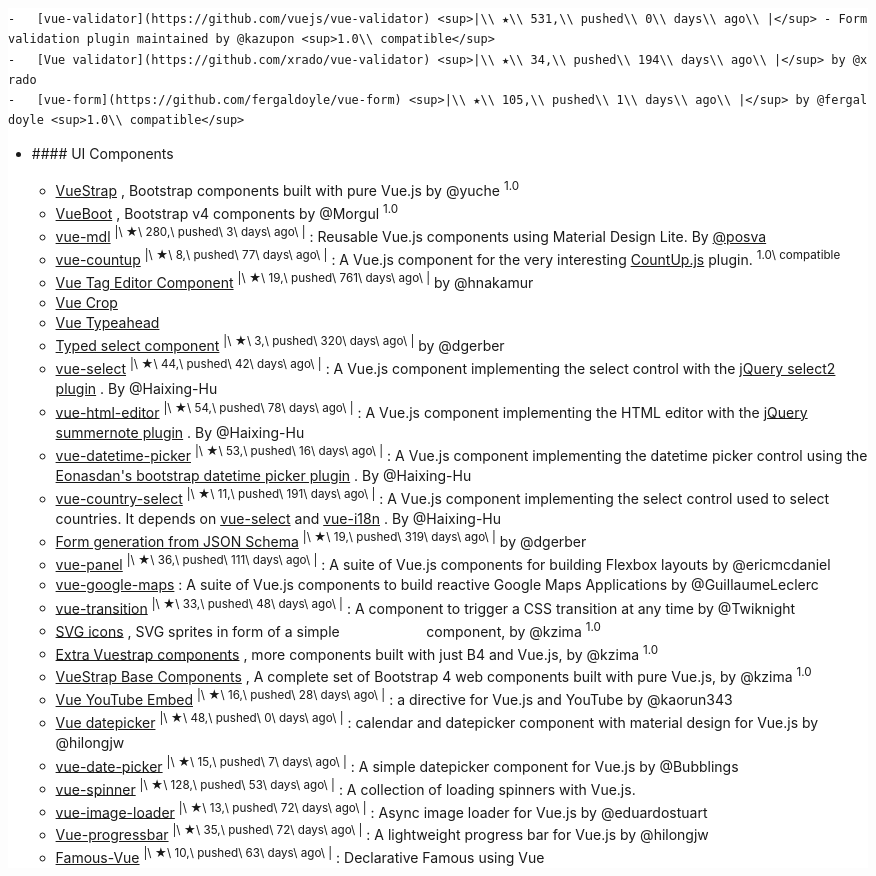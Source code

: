     -   [vue-validator](https://github.com/vuejs/vue-validator) <sup>|\\ ★\\ 531,\\ pushed\\ 0\\ days\\ ago\\ |</sup> - Form validation plugin maintained by @kazupon <sup>1.0\\ compatible</sup>
    -   [Vue validator](https://github.com/xrado/vue-validator) <sup>|\\ ★\\ 34,\\ pushed\\ 194\\ days\\ ago\\ |</sup> by @xrado
    -   [vue-form](https://github.com/fergaldoyle/vue-form) <sup>|\\ ★\\ 105,\\ pushed\\ 1\\ days\\ ago\\ |</sup> by @fergaldoyle <sup>1.0\\ compatible</sup>
-   \#\#\#\# UI Components

    -   [VueStrap](http://yuche.github.io/vue-strap/) , Bootstrap components built with pure Vue.js by @yuche <sup>1.0</sup>
    -   [VueBoot](http://morgul.github.io/vueboot/) , Bootstrap v4 components by @Morgul <sup>1.0</sup>
    -   [vue-mdl](https://github.com/posva/vue-mdl) <sup>|\\ ★\\ 280,\\ pushed\\ 3\\ days\\ ago\\ |</sup> : Reusable Vue.js components using Material Design Lite. By [@posva](https://github.com/posva)
    -   [vue-countup](https://github.com/samcrosoft/vue-countup) <sup>|\\ ★\\ 8,\\ pushed\\ 77\\ days\\ ago\\ |</sup> : A Vue.js component for the very interesting [CountUp.js](https://inorganik.github.io/countUp.js/) plugin. <sup>1.0\\ compatible</sup>
    -   [Vue Tag Editor Component](https://github.com/hnakamur/vue.tag-editor.js) <sup>|\\ ★\\ 19,\\ pushed\\ 761\\ days\\ ago\\ |</sup> by @hnakamur
    -   [Vue Crop](http://pespantelis.github.io/vue-crop/)
    -   [Vue Typeahead](http://pespantelis.github.io/vue-typeahead/)
    -   [Typed select component](https://github.com/dgerber/vue-select-js) <sup>|\\ ★\\ 3,\\ pushed\\ 320\\ days\\ ago\\ |</sup> by @dgerber
    -   [vue-select](https://github.com/Haixing-Hu/vue-select) <sup>|\\ ★\\ 44,\\ pushed\\ 42\\ days\\ ago\\ |</sup> : A Vue.js component implementing the select control with the [jQuery select2 plugin](https://github.com/select2/select2) . By @Haixing-Hu
    -   [vue-html-editor](https://github.com/Haixing-Hu/vue-html-editor) <sup>|\\ ★\\ 54,\\ pushed\\ 78\\ days\\ ago\\ |</sup> : A Vue.js component implementing the HTML editor with the [jQuery summernote plugin](https://github.com/summernote/summernote) . By @Haixing-Hu
    -   [vue-datetime-picker](https://github.com/Haixing-Hu/vue-datetime-picker) <sup>|\\ ★\\ 53,\\ pushed\\ 16\\ days\\ ago\\ |</sup> : A Vue.js component implementing the datetime picker control using the [Eonasdan's bootstrap datetime picker plugin](https://github.com/Eonasdan/bootstrap-datetimepicker) . By @Haixing-Hu
    -   [vue-country-select](https://github.com/Haixing-Hu/vue-country-select) <sup>|\\ ★\\ 11,\\ pushed\\ 191\\ days\\ ago\\ |</sup> : A Vue.js component implementing the select control used to select countries. It depends on [vue-select](https://github.com/Haixing-Hu/vue-select) and [vue-i18n](https://github.com/Haixing-Hu/vue-i18n) . By @Haixing-Hu
    -   [Form generation from JSON Schema](https://github.com/dgerber/vue-formidable) <sup>|\\ ★\\ 19,\\ pushed\\ 319\\ days\\ ago\\ |</sup> by @dgerber
    -   [vue-panel](https://github.com/ericmcdaniel/vue-panel) <sup>|\\ ★\\ 36,\\ pushed\\ 111\\ days\\ ago\\ |</sup> : A suite of Vue.js components for building Flexbox layouts by @ericmcdaniel
    -   [vue-google-maps](https://github.com/GuillaumeLeclerc/vue-google-maps/) : A suite of Vue.js components to build reactive Google Maps Applications by @GuillaumeLeclerc
    -   [vue-transition](https://github.com/Twiknight/vue-transition) <sup>|\\ ★\\ 33,\\ pushed\\ 48\\ days\\ ago\\ |</sup> : A component to trigger a CSS transition at any time by @Twiknight
    -   [SVG icons](http://kzima.github.io/vuestrap-icons/#/icons) , SVG sprites in form of a simple `           ` component, by @kzima <sup>1.0</sup>
    -   [Extra Vuestrap components](http://gritcode.github.io/gritcode-components/#/toast) , more components built with just B4 and Vue.js, by @kzima <sup>1.0</sup>
    -   [VueStrap Base Components](http://kzima.github.io/vuestrap-base-components/#/accordion) , A complete set of Bootstrap 4 web components built with pure Vue.js, by @kzima <sup>1.0</sup>
    -   [Vue YouTube Embed](https://github.com/kaorun343/vue-youtube-embed) <sup>|\\ ★\\ 16,\\ pushed\\ 28\\ days\\ ago\\ |</sup> : a directive for Vue.js and YouTube by @kaorun343
    -   [Vue datepicker](https://github.com/hilongjw/vue-datepicker) <sup>|\\ ★\\ 48,\\ pushed\\ 0\\ days\\ ago\\ |</sup> : calendar and datepicker component with material design for Vue.js by @hilongjw
    -   [vue-date-picker](https://github.com/Bubblings/vue-date-picker) <sup>|\\ ★\\ 15,\\ pushed\\ 7\\ days\\ ago\\ |</sup> : A simple datepicker component for Vue.js by @Bubblings
    -   [vue-spinner](https://github.com/greyby/vue-spinner) <sup>|\\ ★\\ 128,\\ pushed\\ 53\\ days\\ ago\\ |</sup> : A collection of loading spinners with Vue.js.
    -   [vue-image-loader](https://github.com/eduardostuart/vue-image-loader) <sup>|\\ ★\\ 13,\\ pushed\\ 72\\ days\\ ago\\ |</sup> : Async image loader for Vue.js by @eduardostuart
    -   [Vue-progressbar](https://github.com/hilongjw/vue-progressbar) <sup>|\\ ★\\ 35,\\ pushed\\ 72\\ days\\ ago\\ |</sup> : A lightweight progress bar for Vue.js by @hilongjw
    -   [Famous-Vue](https://github.com/irwansyahwii/Famous-Vue) <sup>|\\ ★\\ 10,\\ pushed\\ 63\\ days\\ ago\\ |</sup> : Declarative Famous using Vue